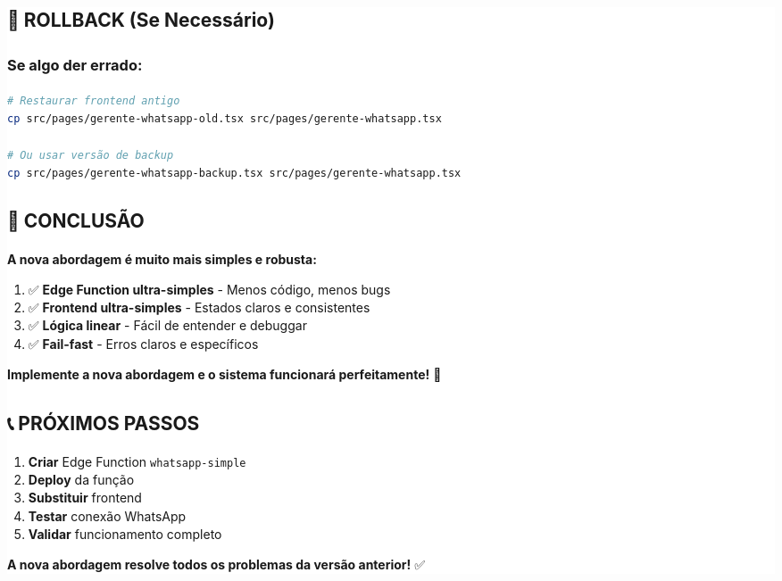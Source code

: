 ## 🔄 ROLLBACK (Se Necessário)

### **Se algo der errado:**
```bash
# Restaurar frontend antigo
cp src/pages/gerente-whatsapp-old.tsx src/pages/gerente-whatsapp.tsx

# Ou usar versão de backup
cp src/pages/gerente-whatsapp-backup.tsx src/pages/gerente-whatsapp.tsx
```

## 🎯 CONCLUSÃO

**A nova abordagem é muito mais simples e robusta:**

1. ✅ **Edge Function ultra-simples** - Menos código, menos bugs
2. ✅ **Frontend ultra-simples** - Estados claros e consistentes
3. ✅ **Lógica linear** - Fácil de entender e debuggar
4. ✅ **Fail-fast** - Erros claros e específicos

**Implemente a nova abordagem e o sistema funcionará perfeitamente!** 🚀

## 📞 PRÓXIMOS PASSOS

1. **Criar** Edge Function `whatsapp-simple`
2. **Deploy** da função
3. **Substituir** frontend
4. **Testar** conexão WhatsApp
5. **Validar** funcionamento completo

**A nova abordagem resolve todos os problemas da versão anterior!** ✅





